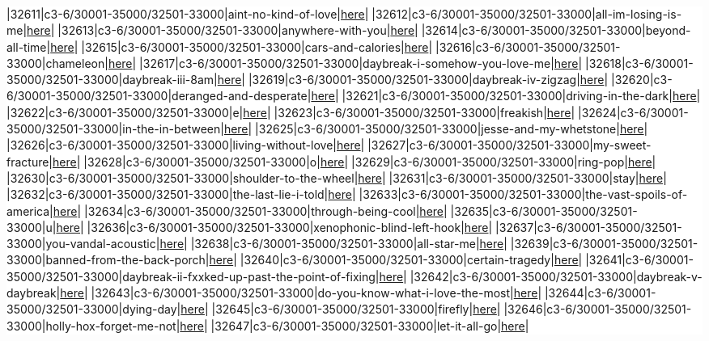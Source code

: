 |32611|c3-6/30001-35000/32501-33000|aint-no-kind-of-love|[here](https://cdn.jsdelivr.net/gh/guitarchord/c3-6/30001-35000/32501-33000/aint-no-kind-of-love.webp)|
|32612|c3-6/30001-35000/32501-33000|all-im-losing-is-me|[here](https://cdn.jsdelivr.net/gh/guitarchord/c3-6/30001-35000/32501-33000/all-im-losing-is-me.webp)|
|32613|c3-6/30001-35000/32501-33000|anywhere-with-you|[here](https://cdn.jsdelivr.net/gh/guitarchord/c3-6/30001-35000/32501-33000/anywhere-with-you.webp)|
|32614|c3-6/30001-35000/32501-33000|beyond-all-time|[here](https://cdn.jsdelivr.net/gh/guitarchord/c3-6/30001-35000/32501-33000/beyond-all-time.webp)|
|32615|c3-6/30001-35000/32501-33000|cars-and-calories|[here](https://cdn.jsdelivr.net/gh/guitarchord/c3-6/30001-35000/32501-33000/cars-and-calories.webp)|
|32616|c3-6/30001-35000/32501-33000|chameleon|[here](https://cdn.jsdelivr.net/gh/guitarchord/c3-6/30001-35000/32501-33000/chameleon.webp)|
|32617|c3-6/30001-35000/32501-33000|daybreak-i-somehow-you-love-me|[here](https://cdn.jsdelivr.net/gh/guitarchord/c3-6/30001-35000/32501-33000/daybreak-i-somehow-you-love-me.webp)|
|32618|c3-6/30001-35000/32501-33000|daybreak-iii-8am|[here](https://cdn.jsdelivr.net/gh/guitarchord/c3-6/30001-35000/32501-33000/daybreak-iii-8am.webp)|
|32619|c3-6/30001-35000/32501-33000|daybreak-iv-zigzag|[here](https://cdn.jsdelivr.net/gh/guitarchord/c3-6/30001-35000/32501-33000/daybreak-iv-zigzag.webp)|
|32620|c3-6/30001-35000/32501-33000|deranged-and-desperate|[here](https://cdn.jsdelivr.net/gh/guitarchord/c3-6/30001-35000/32501-33000/deranged-and-desperate.webp)|
|32621|c3-6/30001-35000/32501-33000|driving-in-the-dark|[here](https://cdn.jsdelivr.net/gh/guitarchord/c3-6/30001-35000/32501-33000/driving-in-the-dark.webp)|
|32622|c3-6/30001-35000/32501-33000|e|[here](https://cdn.jsdelivr.net/gh/guitarchord/c3-6/30001-35000/32501-33000/e.webp)|
|32623|c3-6/30001-35000/32501-33000|freakish|[here](https://cdn.jsdelivr.net/gh/guitarchord/c3-6/30001-35000/32501-33000/freakish.webp)|
|32624|c3-6/30001-35000/32501-33000|in-the-in-between|[here](https://cdn.jsdelivr.net/gh/guitarchord/c3-6/30001-35000/32501-33000/in-the-in-between.webp)|
|32625|c3-6/30001-35000/32501-33000|jesse-and-my-whetstone|[here](https://cdn.jsdelivr.net/gh/guitarchord/c3-6/30001-35000/32501-33000/jesse-and-my-whetstone.webp)|
|32626|c3-6/30001-35000/32501-33000|living-without-love|[here](https://cdn.jsdelivr.net/gh/guitarchord/c3-6/30001-35000/32501-33000/living-without-love.webp)|
|32627|c3-6/30001-35000/32501-33000|my-sweet-fracture|[here](https://cdn.jsdelivr.net/gh/guitarchord/c3-6/30001-35000/32501-33000/my-sweet-fracture.webp)|
|32628|c3-6/30001-35000/32501-33000|o|[here](https://cdn.jsdelivr.net/gh/guitarchord/c3-6/30001-35000/32501-33000/o.webp)|
|32629|c3-6/30001-35000/32501-33000|ring-pop|[here](https://cdn.jsdelivr.net/gh/guitarchord/c3-6/30001-35000/32501-33000/ring-pop.webp)|
|32630|c3-6/30001-35000/32501-33000|shoulder-to-the-wheel|[here](https://cdn.jsdelivr.net/gh/guitarchord/c3-6/30001-35000/32501-33000/shoulder-to-the-wheel.webp)|
|32631|c3-6/30001-35000/32501-33000|stay|[here](https://cdn.jsdelivr.net/gh/guitarchord/c3-6/30001-35000/32501-33000/stay.webp)|
|32632|c3-6/30001-35000/32501-33000|the-last-lie-i-told|[here](https://cdn.jsdelivr.net/gh/guitarchord/c3-6/30001-35000/32501-33000/the-last-lie-i-told.webp)|
|32633|c3-6/30001-35000/32501-33000|the-vast-spoils-of-america|[here](https://cdn.jsdelivr.net/gh/guitarchord/c3-6/30001-35000/32501-33000/the-vast-spoils-of-america.webp)|
|32634|c3-6/30001-35000/32501-33000|through-being-cool|[here](https://cdn.jsdelivr.net/gh/guitarchord/c3-6/30001-35000/32501-33000/through-being-cool.webp)|
|32635|c3-6/30001-35000/32501-33000|u|[here](https://cdn.jsdelivr.net/gh/guitarchord/c3-6/30001-35000/32501-33000/u.webp)|
|32636|c3-6/30001-35000/32501-33000|xenophonic-blind-left-hook|[here](https://cdn.jsdelivr.net/gh/guitarchord/c3-6/30001-35000/32501-33000/xenophonic-blind-left-hook.webp)|
|32637|c3-6/30001-35000/32501-33000|you-vandal-acoustic|[here](https://cdn.jsdelivr.net/gh/guitarchord/c3-6/30001-35000/32501-33000/you-vandal-acoustic.webp)|
|32638|c3-6/30001-35000/32501-33000|all-star-me|[here](https://cdn.jsdelivr.net/gh/guitarchord/c3-6/30001-35000/32501-33000/all-star-me.webp)|
|32639|c3-6/30001-35000/32501-33000|banned-from-the-back-porch|[here](https://cdn.jsdelivr.net/gh/guitarchord/c3-6/30001-35000/32501-33000/banned-from-the-back-porch.webp)|
|32640|c3-6/30001-35000/32501-33000|certain-tragedy|[here](https://cdn.jsdelivr.net/gh/guitarchord/c3-6/30001-35000/32501-33000/certain-tragedy.webp)|
|32641|c3-6/30001-35000/32501-33000|daybreak-ii-fxxked-up-past-the-point-of-fixing|[here](https://cdn.jsdelivr.net/gh/guitarchord/c3-6/30001-35000/32501-33000/daybreak-ii-fxxked-up-past-the-point-of-fixing.webp)|
|32642|c3-6/30001-35000/32501-33000|daybreak-v-daybreak|[here](https://cdn.jsdelivr.net/gh/guitarchord/c3-6/30001-35000/32501-33000/daybreak-v-daybreak.webp)|
|32643|c3-6/30001-35000/32501-33000|do-you-know-what-i-love-the-most|[here](https://cdn.jsdelivr.net/gh/guitarchord/c3-6/30001-35000/32501-33000/do-you-know-what-i-love-the-most.webp)|
|32644|c3-6/30001-35000/32501-33000|dying-day|[here](https://cdn.jsdelivr.net/gh/guitarchord/c3-6/30001-35000/32501-33000/dying-day.webp)|
|32645|c3-6/30001-35000/32501-33000|firefly|[here](https://cdn.jsdelivr.net/gh/guitarchord/c3-6/30001-35000/32501-33000/firefly.webp)|
|32646|c3-6/30001-35000/32501-33000|holly-hox-forget-me-not|[here](https://cdn.jsdelivr.net/gh/guitarchord/c3-6/30001-35000/32501-33000/holly-hox-forget-me-not.webp)|
|32647|c3-6/30001-35000/32501-33000|let-it-all-go|[here](https://cdn.jsdelivr.net/gh/guitarchord/c3-6/30001-35000/32501-33000/let-it-all-go.webp)|
